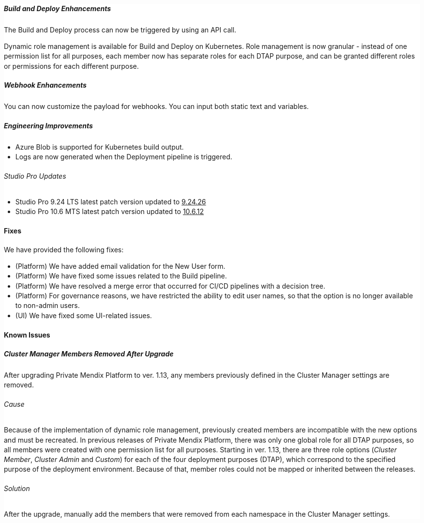 ##### Build and Deploy Enhancements

The Build and Deploy process can now be triggered by using an API call. 

Dynamic role management is available for Build and Deploy on Kubernetes. Role management is now granular - instead of one permission list for all purposes, each member now has separate roles for each DTAP purpose, and can be granted different roles or permissions for each different purpose.

##### Webhook Enhancements

You can now customize the payload for webhooks. You can input both static text and variables.

##### Engineering Improvements

* Azure Blob is supported for Kubernetes build output.
* Logs are now generated when the Deployment pipeline is triggered.

###### Studio Pro Updates

* Studio Pro 9.24 LTS latest patch version updated to [9.24.26](/releasenotes/studio-pro/9.24/#92426)
* Studio Pro 10.6 MTS latest patch version updated to [10.6.12](/releasenotes/studio-pro/10.6/#10612) 

#### Fixes

We have provided the following fixes:

* (Platform) We have added email validation for the New User form.
* (Platform) We have fixed some issues related to the Build pipeline.
* (Platform) We have resolved a merge error that occurred for CI/CD pipelines with a decision tree.
* (Platform) For governance reasons, we have restricted the ability to edit user names, so that the option is no longer available to non-admin users.
* (UI) We have fixed some UI-related issues.

#### Known Issues

##### Cluster Manager Members Removed After Upgrade

After upgrading Private Mendix Platform to ver. 1.13, any members previously defined in the Cluster Manager settings are removed.

###### Cause

Because of the implementation of dynamic role management, previously created members are incompatible with the new options and must be recreated. In previous releases of Private Mendix Platform, there was only one global role for all DTAP purposes, so all members were created with one permission list for all purposes. Starting in ver. 1.13, there are three role options (*Cluster Member*, *Cluster Admin* and *Custom*) for each of the four deployment purposes (DTAP), which correspond to the specified purpose of the deployment environment. Because of that, member roles could not be mapped or inherited between the releases.

###### Solution

After the upgrade, manually add the members that were removed from each namespace in the Cluster Manager settings.
